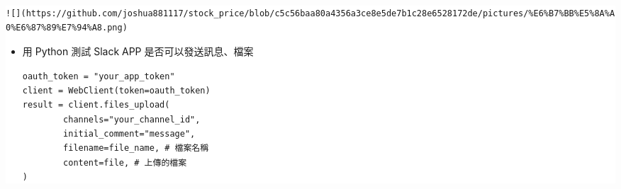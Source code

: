     ![](https://github.com/joshua881117/stock_price/blob/c5c56baa80a4356a3ce8e5de7b1c28e6528172de/pictures/%E6%B7%BB%E5%8A%A0%E6%87%89%E7%94%A8.png)
- 用 Python 測試 Slack APP 是否可以發送訊息、檔案
    ```
    oauth_token = "your_app_token"
    client = WebClient(token=oauth_token)
    result = client.files_upload(
            channels="your_channel_id",
            initial_comment="message",
            filename=file_name, # 檔案名稱
            content=file, # 上傳的檔案
    )
    ```

